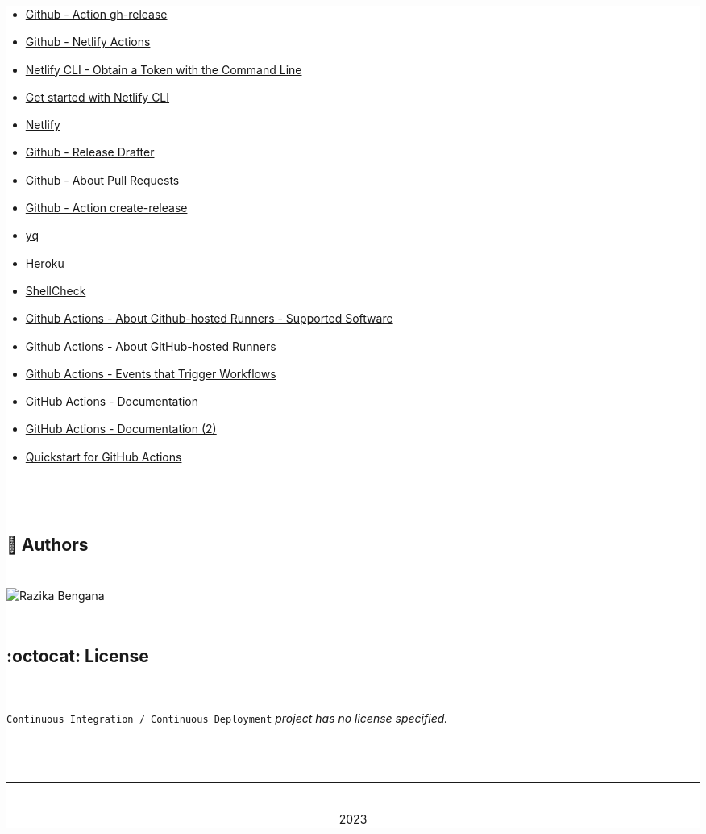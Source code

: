 + [Github - Action gh-release](https://github.com/softprops/action-gh-release)

+ [Github - Netlify Actions](https://github.com/marketplace/actions/netlify-actions)

+ [Netlify CLI - Obtain a Token with the Command Line](https://docs.netlify.com/cli/get-started/#obtain-a-token-via-the-command-line)

+ [Get started with Netlify CLI](https://docs.netlify.com/cli/get-started/)

+ [Netlify](https://www.netlify.com/)

+ [Github - Release Drafter](https://github.com/release-drafter/release-drafter)

+ [Github - About Pull Requests](https://docs.github.com/en/github/collaborating-with-issues-and-pull-requests/about-pull-requests)

+ [Github - Action create-release](https://github.com/actions/create-release)

+ [yq](https://mikefarah.gitbook.io/yq/)

+ [Heroku](https://www.heroku.com/)

+ [ShellCheck](https://github.com/koalaman/shellcheck)

+ [Github Actions - About Github-hosted Runners - Supported Software](https://docs.github.com/en/actions/reference/specifications-for-github-hosted-runners#supported-software)

+ [Github Actions - About GitHub-hosted Runners](https://docs.github.com/en/actions/reference/specifications-for-github-hosted-runners)

+ [Github Actions - Events that Trigger Workflows](https://docs.github.com/en/actions/reference/events-that-trigger-workflows)

+ [GitHub Actions - Documentation](https://docs.github.com/en/actions/reference#workflow-syntax)

+ [GitHub Actions - Documentation (2)](https://docs.github.com/en/free-pro-team@latest/actions/reference)

+ [Quickstart for GitHub Actions](https://docs.github.com/en/actions/quickstart)

<br>
<br>



## :bust_in_silhouette: Authors

<br>

<img src="https://img.shields.io/badge/Razika%20Bengana-darkblue" alt="Razika Bengana" width="120">

<br>
<br>



## :octocat: License

<br>

```Continuous Integration / Continuous Deployment``` _project has no license specified._

<br>
<br>

---

<p align="center"><br>2023</p>